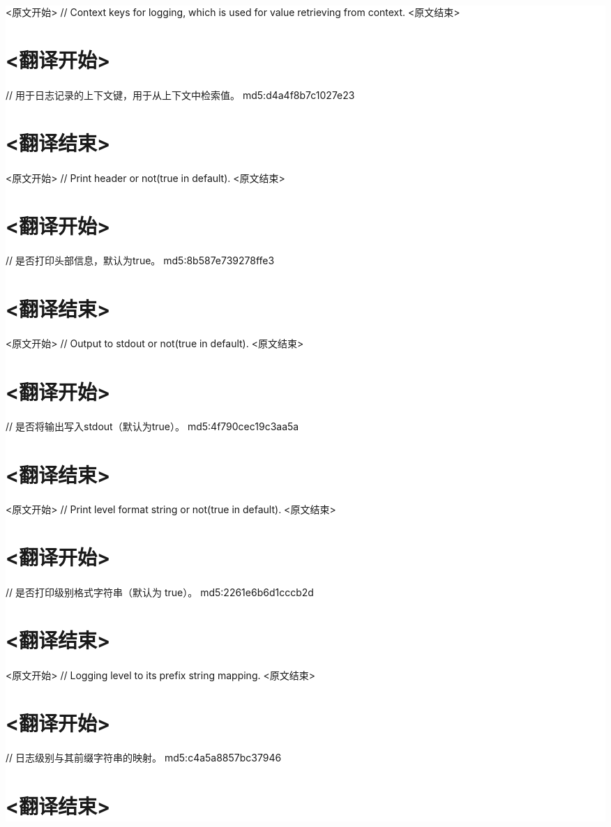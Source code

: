 
<原文开始>
// Context keys for logging, which is used for value retrieving from context.
<原文结束>

# <翻译开始>
// 用于日志记录的上下文键，用于从上下文中检索值。 md5:d4a4f8b7c1027e23
# <翻译结束>


<原文开始>
// Print header or not(true in default).
<原文结束>

# <翻译开始>
// 是否打印头部信息，默认为true。 md5:8b587e739278ffe3
# <翻译结束>


<原文开始>
// Output to stdout or not(true in default).
<原文结束>

# <翻译开始>
// 是否将输出写入stdout（默认为true）。 md5:4f790cec19c3aa5a
# <翻译结束>


<原文开始>
// Print level format string or not(true in default).
<原文结束>

# <翻译开始>
// 是否打印级别格式字符串（默认为 true）。 md5:2261e6b6d1cccb2d
# <翻译结束>


<原文开始>
// Logging level to its prefix string mapping.
<原文结束>

# <翻译开始>
// 日志级别与其前缀字符串的映射。 md5:c4a5a8857bc37946
# <翻译结束>
